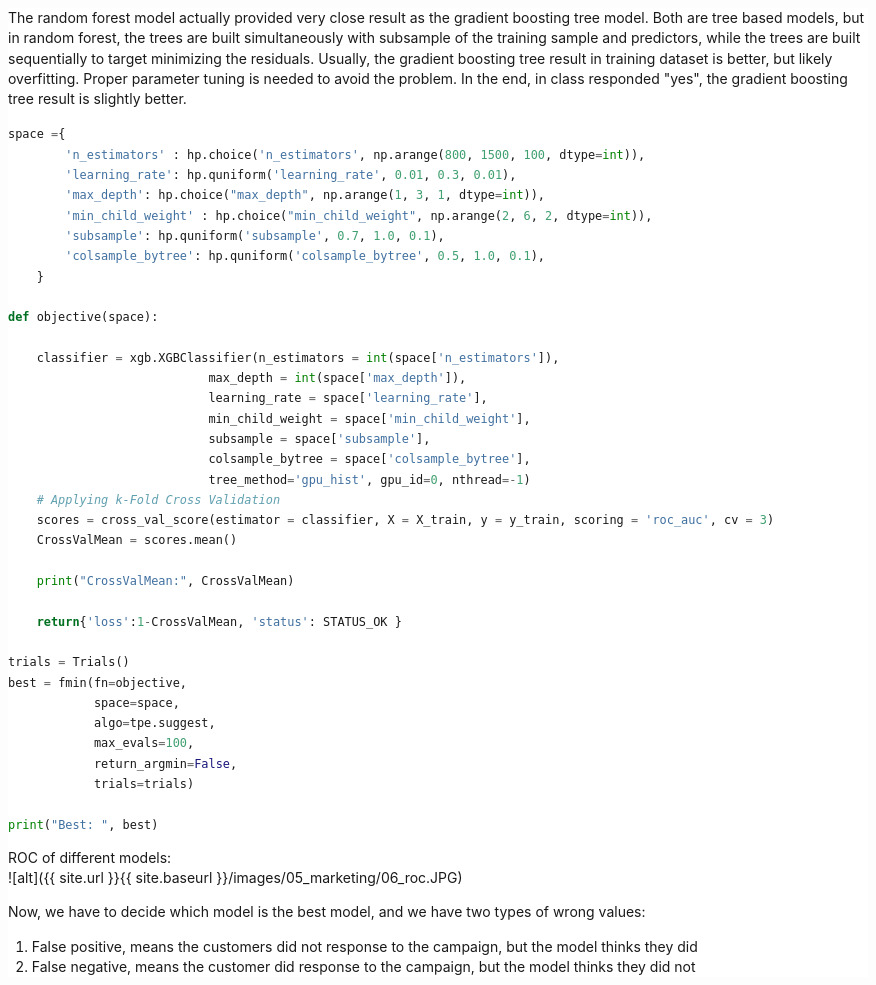 The random forest model actually provided very close result as the gradient boosting tree model. Both are tree based models, but in random forest, the trees are built simultaneously with subsample of the training sample and predictors, while the trees are built sequentially to target minimizing the residuals. Usually, the gradient boosting tree result in training dataset is better, but likely overfitting. Proper parameter tuning is needed to avoid the problem. In the end, in class responded "yes", the gradient boosting tree result is slightly better.

```python
space ={
        'n_estimators' : hp.choice('n_estimators', np.arange(800, 1500, 100, dtype=int)),
        'learning_rate': hp.quniform('learning_rate', 0.01, 0.3, 0.01),
        'max_depth': hp.choice("max_depth", np.arange(1, 3, 1, dtype=int)),
        'min_child_weight' : hp.choice("min_child_weight", np.arange(2, 6, 2, dtype=int)),
        'subsample': hp.quniform('subsample', 0.7, 1.0, 0.1),
        'colsample_bytree': hp.quniform('colsample_bytree', 0.5, 1.0, 0.1),
    }

def objective(space):

    classifier = xgb.XGBClassifier(n_estimators = int(space['n_estimators']),
                            max_depth = int(space['max_depth']),
                            learning_rate = space['learning_rate'],
                            min_child_weight = space['min_child_weight'],
                            subsample = space['subsample'],
                            colsample_bytree = space['colsample_bytree'],
                            tree_method='gpu_hist', gpu_id=0, nthread=-1)
    # Applying k-Fold Cross Validation   
    scores = cross_val_score(estimator = classifier, X = X_train, y = y_train, scoring = 'roc_auc', cv = 3)
    CrossValMean = scores.mean()

    print("CrossValMean:", CrossValMean)

    return{'loss':1-CrossValMean, 'status': STATUS_OK }

trials = Trials()
best = fmin(fn=objective,
            space=space,
            algo=tpe.suggest,
            max_evals=100,
            return_argmin=False,
            trials=trials)

print("Best: ", best)
```
ROC of different models:<br>
![alt]({{ site.url }}{{ site.baseurl }}/images/05_marketing/06_roc.JPG)

Now, we have to decide which model is the best model, and we have two types of wrong values:<br>
1. False positive, means the customers did not response to the campaign, but the model thinks they did
2. False negative, means the customer did response to the campaign, but the model thinks they did not
